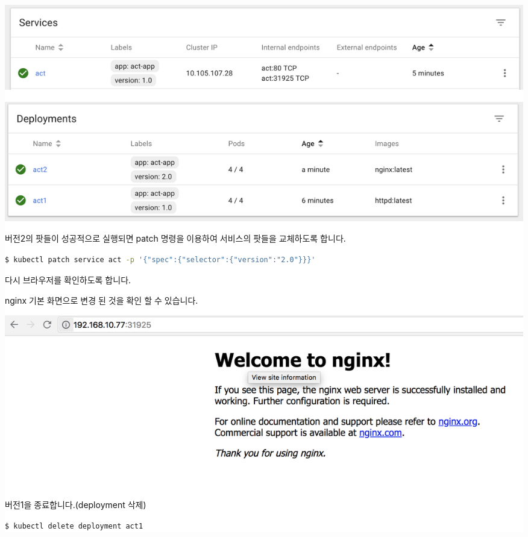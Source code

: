 ![](./image/bluegreen3.png)

![](./image/bluegreen4.png)


버전2의 팟들이 성공적으로 실행되면 patch 명령을 이용하여 서비스의 팟들을 교체하도록 합니다.
~~~bash
$ kubectl patch service act -p '{"spec":{"selector":{"version":"2.0"}}}'
~~~

다시 브라우저를 확인하도록 합니다.

nginx 기본 화면으로 변경 된 것을 확인 할 수 있습니다.

![](./image/bluegreen5.png)

버전1을 종료합니다.(deployment 삭제)

~~~bash
$ kubectl delete deployment act1
~~~

